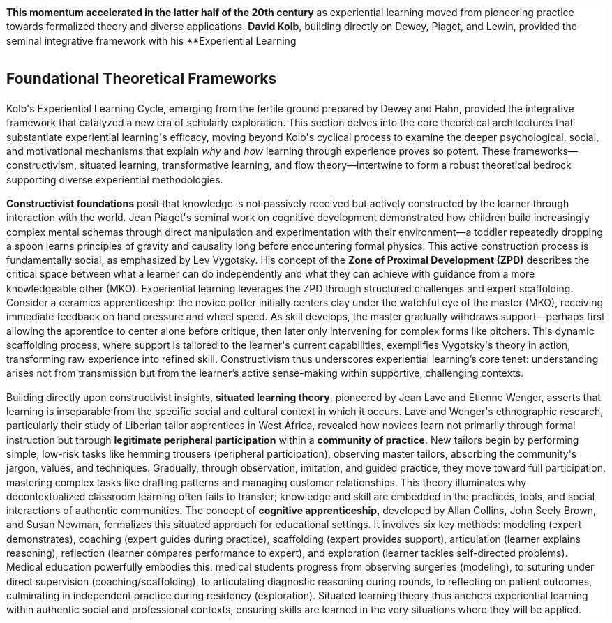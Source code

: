 **This momentum accelerated in the latter half of the 20th century** as experiential learning moved from pioneering practice towards formalized theory and diverse applications. **David Kolb**, building directly on Dewey, Piaget, and Lewin, provided the seminal integrative framework with his **Experiential Learning

## Foundational Theoretical Frameworks

Kolb's Experiential Learning Cycle, emerging from the fertile ground prepared by Dewey and Hahn, provided the integrative framework that catalyzed a new era of scholarly exploration. This section delves into the core theoretical architectures that substantiate experiential learning's efficacy, moving beyond Kolb's cyclical process to examine the deeper psychological, social, and motivational mechanisms that explain *why* and *how* learning through experience proves so potent. These frameworks—constructivism, situated learning, transformative learning, and flow theory—intertwine to form a robust theoretical bedrock supporting diverse experiential methodologies.

**Constructivist foundations** posit that knowledge is not passively received but actively constructed by the learner through interaction with the world. Jean Piaget's seminal work on cognitive development demonstrated how children build increasingly complex mental schemas through direct manipulation and experimentation with their environment—a toddler repeatedly dropping a spoon learns principles of gravity and causality long before encountering formal physics. This active construction process is fundamentally social, as emphasized by Lev Vygotsky. His concept of the **Zone of Proximal Development (ZPD)** describes the critical space between what a learner can do independently and what they can achieve with guidance from a more knowledgeable other (MKO). Experiential learning leverages the ZPD through structured challenges and expert scaffolding. Consider a ceramics apprenticeship: the novice potter initially centers clay under the watchful eye of the master (MKO), receiving immediate feedback on hand pressure and wheel speed. As skill develops, the master gradually withdraws support—perhaps first allowing the apprentice to center alone before critique, then later only intervening for complex forms like pitchers. This dynamic scaffolding process, where support is tailored to the learner's current capabilities, exemplifies Vygotsky's theory in action, transforming raw experience into refined skill. Constructivism thus underscores experiential learning’s core tenet: understanding arises not from transmission but from the learner’s active sense-making within supportive, challenging contexts.

Building directly upon constructivist insights, **situated learning theory**, pioneered by Jean Lave and Etienne Wenger, asserts that learning is inseparable from the specific social and cultural context in which it occurs. Lave and Wenger's ethnographic research, particularly their study of Liberian tailor apprentices in West Africa, revealed how novices learn not primarily through formal instruction but through **legitimate peripheral participation** within a **community of practice**. New tailors begin by performing simple, low-risk tasks like hemming trousers (peripheral participation), observing master tailors, absorbing the community's jargon, values, and techniques. Gradually, through observation, imitation, and guided practice, they move toward full participation, mastering complex tasks like drafting patterns and managing customer relationships. This theory illuminates why decontextualized classroom learning often fails to transfer; knowledge and skill are embedded in the practices, tools, and social interactions of authentic communities. The concept of **cognitive apprenticeship**, developed by Allan Collins, John Seely Brown, and Susan Newman, formalizes this situated approach for educational settings. It involves six key methods: modeling (expert demonstrates), coaching (expert guides during practice), scaffolding (expert provides support), articulation (learner explains reasoning), reflection (learner compares performance to expert), and exploration (learner tackles self-directed problems). Medical education powerfully embodies this: medical students progress from observing surgeries (modeling), to suturing under direct supervision (coaching/scaffolding), to articulating diagnostic reasoning during rounds, to reflecting on patient outcomes, culminating in independent practice during residency (exploration). Situated learning theory thus anchors experiential learning within authentic social and professional contexts, ensuring skills are learned in the very situations where they will be applied.
